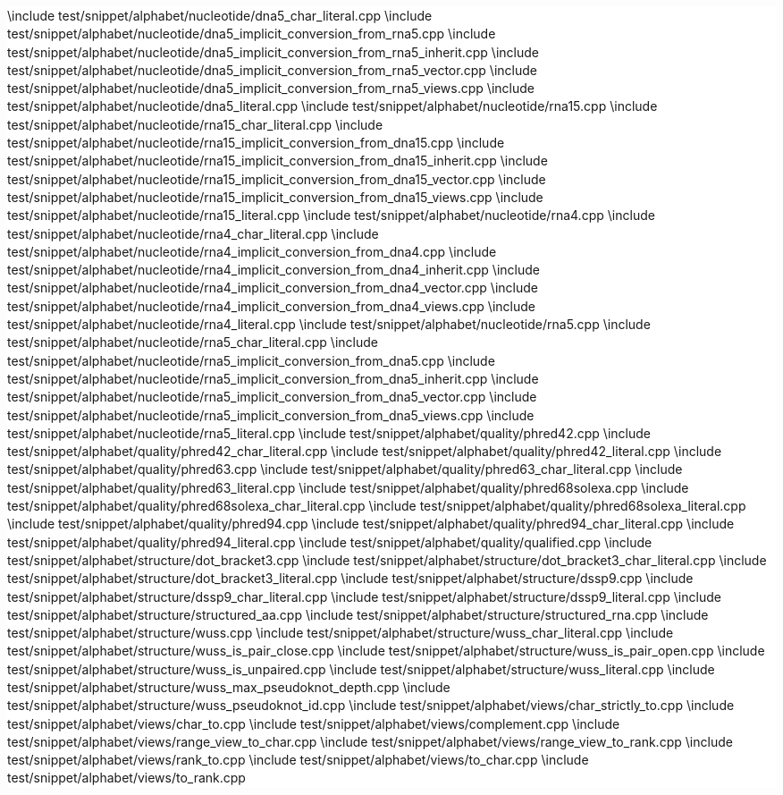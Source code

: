 \include test/snippet/alphabet/nucleotide/dna5_char_literal.cpp
\include test/snippet/alphabet/nucleotide/dna5_implicit_conversion_from_rna5.cpp
\include test/snippet/alphabet/nucleotide/dna5_implicit_conversion_from_rna5_inherit.cpp
\include test/snippet/alphabet/nucleotide/dna5_implicit_conversion_from_rna5_vector.cpp
\include test/snippet/alphabet/nucleotide/dna5_implicit_conversion_from_rna5_views.cpp
\include test/snippet/alphabet/nucleotide/dna5_literal.cpp
\include test/snippet/alphabet/nucleotide/rna15.cpp
\include test/snippet/alphabet/nucleotide/rna15_char_literal.cpp
\include test/snippet/alphabet/nucleotide/rna15_implicit_conversion_from_dna15.cpp
\include test/snippet/alphabet/nucleotide/rna15_implicit_conversion_from_dna15_inherit.cpp
\include test/snippet/alphabet/nucleotide/rna15_implicit_conversion_from_dna15_vector.cpp
\include test/snippet/alphabet/nucleotide/rna15_implicit_conversion_from_dna15_views.cpp
\include test/snippet/alphabet/nucleotide/rna15_literal.cpp
\include test/snippet/alphabet/nucleotide/rna4.cpp
\include test/snippet/alphabet/nucleotide/rna4_char_literal.cpp
\include test/snippet/alphabet/nucleotide/rna4_implicit_conversion_from_dna4.cpp
\include test/snippet/alphabet/nucleotide/rna4_implicit_conversion_from_dna4_inherit.cpp
\include test/snippet/alphabet/nucleotide/rna4_implicit_conversion_from_dna4_vector.cpp
\include test/snippet/alphabet/nucleotide/rna4_implicit_conversion_from_dna4_views.cpp
\include test/snippet/alphabet/nucleotide/rna4_literal.cpp
\include test/snippet/alphabet/nucleotide/rna5.cpp
\include test/snippet/alphabet/nucleotide/rna5_char_literal.cpp
\include test/snippet/alphabet/nucleotide/rna5_implicit_conversion_from_dna5.cpp
\include test/snippet/alphabet/nucleotide/rna5_implicit_conversion_from_dna5_inherit.cpp
\include test/snippet/alphabet/nucleotide/rna5_implicit_conversion_from_dna5_vector.cpp
\include test/snippet/alphabet/nucleotide/rna5_implicit_conversion_from_dna5_views.cpp
\include test/snippet/alphabet/nucleotide/rna5_literal.cpp
\include test/snippet/alphabet/quality/phred42.cpp
\include test/snippet/alphabet/quality/phred42_char_literal.cpp
\include test/snippet/alphabet/quality/phred42_literal.cpp
\include test/snippet/alphabet/quality/phred63.cpp
\include test/snippet/alphabet/quality/phred63_char_literal.cpp
\include test/snippet/alphabet/quality/phred63_literal.cpp
\include test/snippet/alphabet/quality/phred68solexa.cpp
\include test/snippet/alphabet/quality/phred68solexa_char_literal.cpp
\include test/snippet/alphabet/quality/phred68solexa_literal.cpp
\include test/snippet/alphabet/quality/phred94.cpp
\include test/snippet/alphabet/quality/phred94_char_literal.cpp
\include test/snippet/alphabet/quality/phred94_literal.cpp
\include test/snippet/alphabet/quality/qualified.cpp
\include test/snippet/alphabet/structure/dot_bracket3.cpp
\include test/snippet/alphabet/structure/dot_bracket3_char_literal.cpp
\include test/snippet/alphabet/structure/dot_bracket3_literal.cpp
\include test/snippet/alphabet/structure/dssp9.cpp
\include test/snippet/alphabet/structure/dssp9_char_literal.cpp
\include test/snippet/alphabet/structure/dssp9_literal.cpp
\include test/snippet/alphabet/structure/structured_aa.cpp
\include test/snippet/alphabet/structure/structured_rna.cpp
\include test/snippet/alphabet/structure/wuss.cpp
\include test/snippet/alphabet/structure/wuss_char_literal.cpp
\include test/snippet/alphabet/structure/wuss_is_pair_close.cpp
\include test/snippet/alphabet/structure/wuss_is_pair_open.cpp
\include test/snippet/alphabet/structure/wuss_is_unpaired.cpp
\include test/snippet/alphabet/structure/wuss_literal.cpp
\include test/snippet/alphabet/structure/wuss_max_pseudoknot_depth.cpp
\include test/snippet/alphabet/structure/wuss_pseudoknot_id.cpp
\include test/snippet/alphabet/views/char_strictly_to.cpp
\include test/snippet/alphabet/views/char_to.cpp
\include test/snippet/alphabet/views/complement.cpp
\include test/snippet/alphabet/views/range_view_to_char.cpp
\include test/snippet/alphabet/views/range_view_to_rank.cpp
\include test/snippet/alphabet/views/rank_to.cpp
\include test/snippet/alphabet/views/to_char.cpp
\include test/snippet/alphabet/views/to_rank.cpp